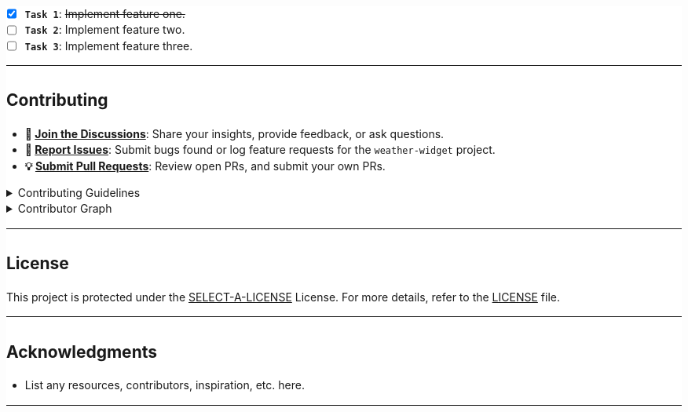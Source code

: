 - [X] **`Task 1`**: <strike>Implement feature one.</strike>
- [ ] **`Task 2`**: Implement feature two.
- [ ] **`Task 3`**: Implement feature three.

---

##  Contributing

- **💬 [Join the Discussions](https://github.com/atareao/weather-widget/discussions)**: Share your insights, provide feedback, or ask questions.
- **🐛 [Report Issues](https://github.com/atareao/weather-widget/issues)**: Submit bugs found or log feature requests for the `weather-widget` project.
- **💡 [Submit Pull Requests](https://github.com/atareao/weather-widget/blob/main/CONTRIBUTING.md)**: Review open PRs, and submit your own PRs.

<details closed><summary>Contributing Guidelines</summary></details>

<details closed><summary>Contributor Graph</summary></details>

---

##  License

This project is protected under the [SELECT-A-LICENSE](https://choosealicense.com/licenses) License. For more details, refer to the [LICENSE](https://choosealicense.com/licenses/) file.

---

##  Acknowledgments

- List any resources, contributors, inspiration, etc. here.

---
